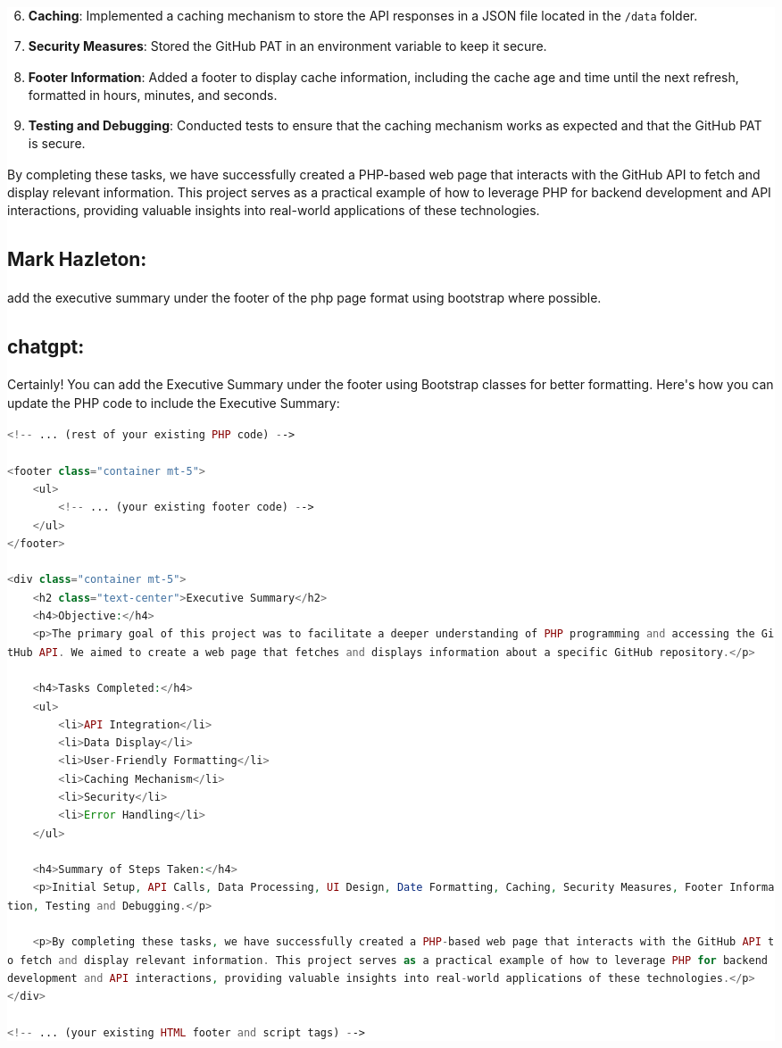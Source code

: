 6.  **Caching**: Implemented a caching mechanism to store the API responses in a JSON file located in the `/data` folder.
    
7.  **Security Measures**: Stored the GitHub PAT in an environment variable to keep it secure.
    
8.  **Footer Information**: Added a footer to display cache information, including the cache age and time until the next refresh, formatted in hours, minutes, and seconds.
    
9.  **Testing and Debugging**: Conducted tests to ensure that the caching mechanism works as expected and that the GitHub PAT is secure.
    

By completing these tasks, we have successfully created a PHP-based web page that interacts with the GitHub API to fetch and display relevant information. This project serves as a practical example of how to leverage PHP for backend development and API interactions, providing valuable insights into real-world applications of these technologies.
## Mark Hazleton:
add the executive summary under the footer of the php page format using bootstrap where possible.
## chatgpt:
Certainly! You can add the Executive Summary under the footer using Bootstrap classes for better formatting. Here's how you can update the PHP code to include the Executive Summary:

```php
<!-- ... (rest of your existing PHP code) -->

<footer class="container mt-5">
    <ul>
        <!-- ... (your existing footer code) -->
    </ul>
</footer>

<div class="container mt-5">
    <h2 class="text-center">Executive Summary</h2>
    <h4>Objective:</h4>
    <p>The primary goal of this project was to facilitate a deeper understanding of PHP programming and accessing the GitHub API. We aimed to create a web page that fetches and displays information about a specific GitHub repository.</p>

    <h4>Tasks Completed:</h4>
    <ul>
        <li>API Integration</li>
        <li>Data Display</li>
        <li>User-Friendly Formatting</li>
        <li>Caching Mechanism</li>
        <li>Security</li>
        <li>Error Handling</li>
    </ul>

    <h4>Summary of Steps Taken:</h4>
    <p>Initial Setup, API Calls, Data Processing, UI Design, Date Formatting, Caching, Security Measures, Footer Information, Testing and Debugging.</p>

    <p>By completing these tasks, we have successfully created a PHP-based web page that interacts with the GitHub API to fetch and display relevant information. This project serves as a practical example of how to leverage PHP for backend development and API interactions, providing valuable insights into real-world applications of these technologies.</p>
</div>

<!-- ... (your existing HTML footer and script tags) -->
```
